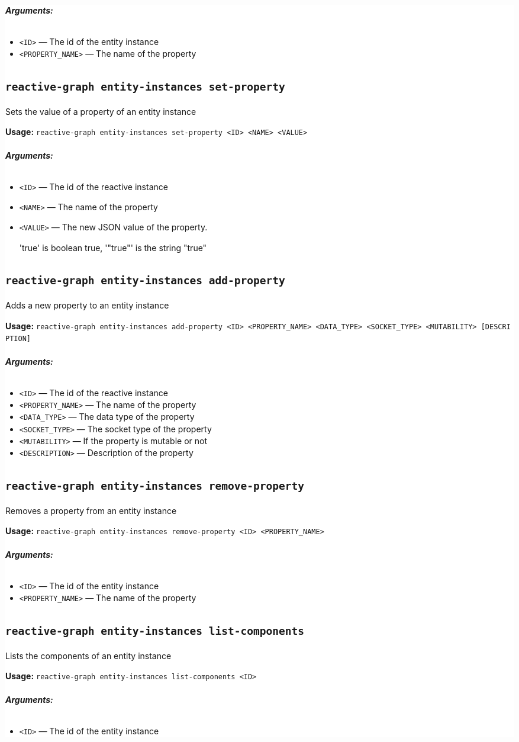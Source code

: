 ###### **Arguments:**

* `<ID>` — The id of the entity instance
* `<PROPERTY_NAME>` — The name of the property

## `reactive-graph entity-instances set-property`

Sets the value of a property of an entity instance

**Usage:** `reactive-graph entity-instances set-property <ID> <NAME> <VALUE>`

###### **Arguments:**

* `<ID>` — The id of the reactive instance
* `<NAME>` — The name of the property
* `<VALUE>` — The new JSON value of the property.

  'true' is boolean true, '"true"' is the string "true"

## `reactive-graph entity-instances add-property`

Adds a new property to an entity instance

**Usage:** `reactive-graph entity-instances add-property <ID> <PROPERTY_NAME> <DATA_TYPE> <SOCKET_TYPE> <MUTABILITY> [DESCRIPTION]`

###### **Arguments:**

* `<ID>` — The id of the reactive instance
* `<PROPERTY_NAME>` — The name of the property
* `<DATA_TYPE>` — The data type of the property
* `<SOCKET_TYPE>` — The socket type of the property
* `<MUTABILITY>` — If the property is mutable or not
* `<DESCRIPTION>` — Description of the property

## `reactive-graph entity-instances remove-property`

Removes a property from an entity instance

**Usage:** `reactive-graph entity-instances remove-property <ID> <PROPERTY_NAME>`

###### **Arguments:**

* `<ID>` — The id of the entity instance
* `<PROPERTY_NAME>` — The name of the property

## `reactive-graph entity-instances list-components`

Lists the components of an entity instance

**Usage:** `reactive-graph entity-instances list-components <ID>`

###### **Arguments:**

* `<ID>` — The id of the entity instance
